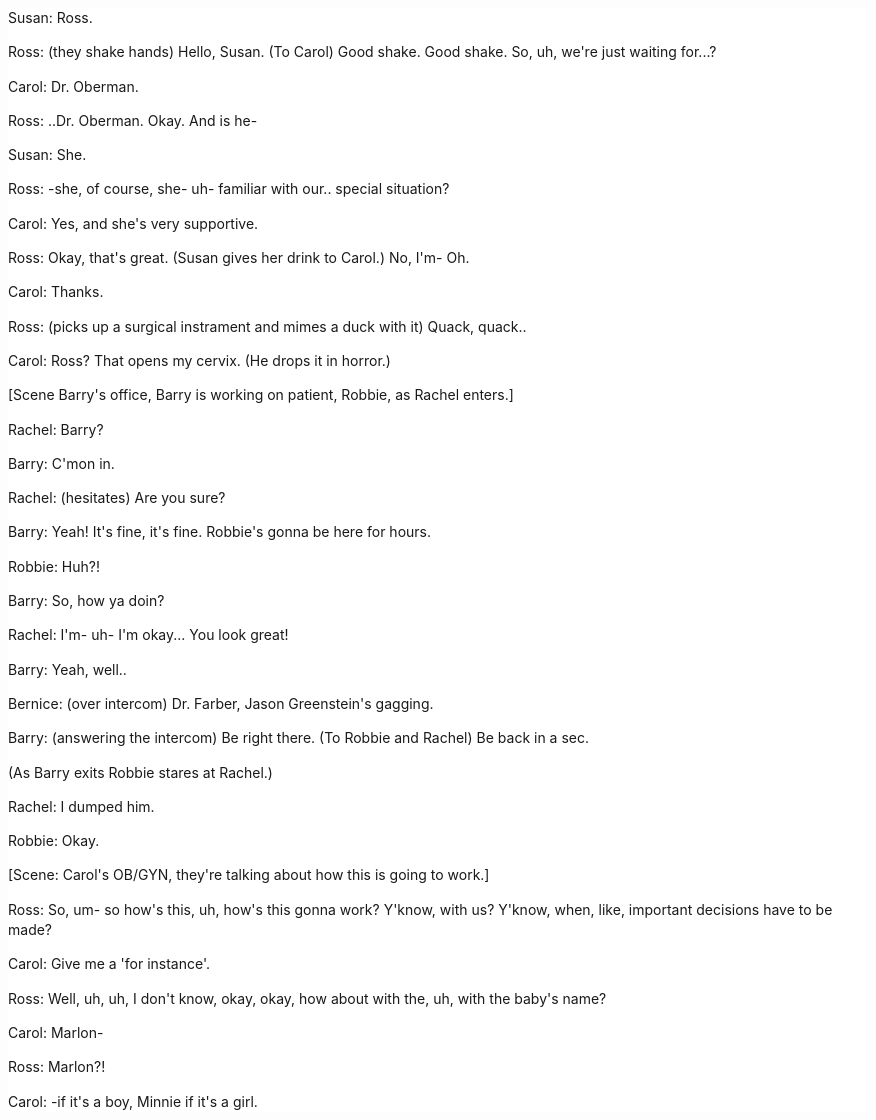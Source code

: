 Susan: Ross. 

Ross: (they shake hands) Hello, Susan. (To Carol) Good shake. Good shake. So, uh, we're just waiting for...? 

Carol: Dr. Oberman. 

Ross: ..Dr. Oberman. Okay. And is he- 

Susan: She. 

Ross: -she, of course, she- uh- familiar with our.. special situation? 

Carol: Yes, and she's very supportive. 

Ross: Okay, that's great. (Susan gives her drink to Carol.) No, I'm- Oh.  

Carol: Thanks. 

Ross: (picks up a surgical instrament and mimes a duck with it) Quack, quack.. 

Carol: Ross? That opens my cervix. (He drops it in horror.) 

[Scene Barry's office, Barry is working on patient, Robbie, as Rachel enters.] 

Rachel: Barry? 

Barry: C'mon in. 

Rachel: (hesitates) Are you sure? 

Barry: Yeah! It's fine, it's fine. Robbie's gonna be here for hours. 

Robbie: Huh?! 

Barry: So, how ya doin? 

Rachel: I'm- uh- I'm okay... You look great! 

Barry: Yeah, well.. 

Bernice: (over intercom) Dr. Farber, Jason Greenstein's gagging. 

Barry: (answering the intercom) Be right there. (To Robbie and Rachel) Be back in a sec. 

(As Barry exits Robbie stares at Rachel.) 

Rachel: I dumped him. 

Robbie: Okay. 

[Scene: Carol's OB/GYN, they're talking about how this is going to work.] 

Ross: So, um- so how's this, uh, how's this gonna work? Y'know, with us? Y'know, when, like, important decisions have to be made? 

Carol: Give me a 'for instance'. 

Ross: Well, uh, uh, I don't know, okay, okay, how about with the, uh, with the baby's name? 

Carol: Marlon- 

Ross: Marlon?! 

Carol: -if it's a boy, Minnie if it's a girl. 
